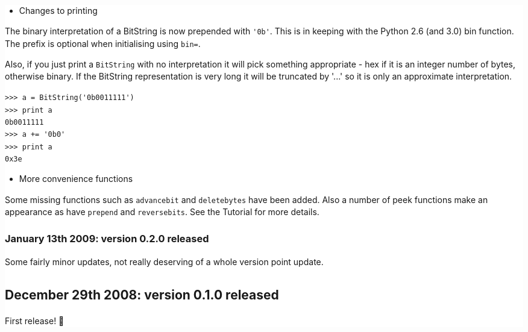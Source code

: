 * Changes to printing

The binary interpretation of a BitString is now prepended with `'0b'`. This is
in keeping with the Python 2.6 (and 3.0) bin function. The prefix is optional
when initialising using `bin=`.

Also, if you just print a `BitString` with no interpretation it will pick
something appropriate - hex if it is an integer number of bytes, otherwise
binary. If the BitString representation is very long it will be truncated
by '...' so it is only an approximate interpretation.

```pycon
>>> a = BitString('0b0011111')
>>> print a
0b0011111
>>> a += '0b0'
>>> print a
0x3e
```
* More convenience functions

Some missing functions such as `advancebit` and `deletebytes` have been added. Also
a number of peek functions make an appearance as have `prepend` and `reversebits`.
See the Tutorial for more details.

### January 13th 2009: version 0.2.0 released

Some fairly minor updates, not really deserving of a whole version point update.

## December 29th 2008: version 0.1.0 released

First release! :tada:
